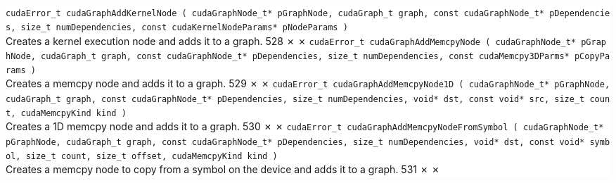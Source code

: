<tr>
<td colspan=3>
<code>cudaError_t cudaGraphAddKernelNode ( cudaGraphNode_t* pGraphNode, cudaGraph_t graph, const cudaGraphNode_t* pDependencies, size_t numDependencies, const cudaKernelNodeParams* pNodeParams )</code><br>
Creates a kernel execution node and adds it to a graph.
</td>
</tr>
<tr>
<td>528</td>
<td>✗</td>
<td>✗</td>
</tr>

<tr>
<td colspan=3>
<code>cudaError_t cudaGraphAddMemcpyNode ( cudaGraphNode_t* pGraphNode, cudaGraph_t graph, const cudaGraphNode_t* pDependencies, size_t numDependencies, const cudaMemcpy3DParms* pCopyParams )</code><br>
Creates a memcpy node and adds it to a graph.
</td>
</tr>
<tr>
<td>529</td>
<td>✗</td>
<td>✗</td>
</tr>

<tr>
<td colspan=3>
<code>cudaError_t cudaGraphAddMemcpyNode1D ( cudaGraphNode_t* pGraphNode, cudaGraph_t graph, const cudaGraphNode_t* pDependencies, size_t numDependencies, void* dst, const void* src, size_t count, cudaMemcpyKind kind )</code><br>
Creates a 1D memcpy node and adds it to a graph.
</td>
</tr>
<tr>
<td>530</td>
<td>✗</td>
<td>✗</td>
</tr>

<tr>
<td colspan=3>
<code>cudaError_t cudaGraphAddMemcpyNodeFromSymbol ( cudaGraphNode_t* pGraphNode, cudaGraph_t graph, const cudaGraphNode_t* pDependencies, size_t numDependencies, void* dst, const void* symbol, size_t count, size_t offset, cudaMemcpyKind kind )</code><br>
Creates a memcpy node to copy from a symbol on the device and adds it to a graph.
</td>
</tr>
<tr>
<td>531</td>
<td>✗</td>
<td>✗</td>
</tr>

